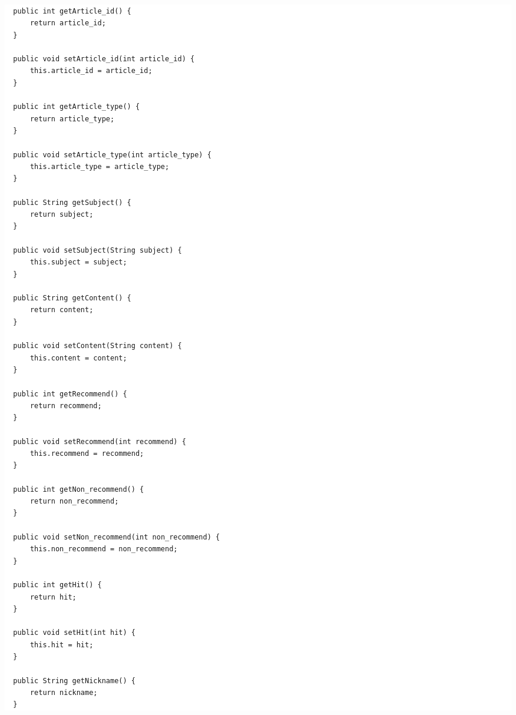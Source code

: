       public int getArticle_id() {
          return article_id;
      }
  
      public void setArticle_id(int article_id) {
          this.article_id = article_id;
      }
  
      public int getArticle_type() {
          return article_type;
      }
  
      public void setArticle_type(int article_type) {
          this.article_type = article_type;
      }
  
      public String getSubject() {
          return subject;
      }
  
      public void setSubject(String subject) {
          this.subject = subject;
      }
  
      public String getContent() {
          return content;
      }
  
      public void setContent(String content) {
          this.content = content;
      }
  
      public int getRecommend() {
          return recommend;
      }
  
      public void setRecommend(int recommend) {
          this.recommend = recommend;
      }
  
      public int getNon_recommend() {
          return non_recommend;
      }
  
      public void setNon_recommend(int non_recommend) {
          this.non_recommend = non_recommend;
      }
  
      public int getHit() {
          return hit;
      }
  
      public void setHit(int hit) {
          this.hit = hit;
      }
  
      public String getNickname() {
          return nickname;
      }
  